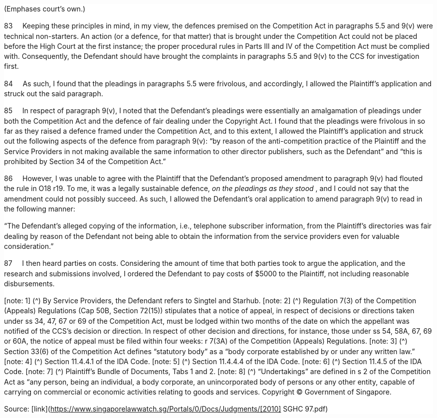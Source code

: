  (Emphases court’s own.) 

83     Keeping these principles in mind, in my view, the defences premised on the Competition Act in paragraphs 5.5 and 9(v) were technical non-starters. An action (or a defence, for that matter) that is brought under the Competition Act could not be placed before the High Court at the first instance; the proper procedural rules in Parts III and IV of the Competition Act must be complied with. Consequently, the Defendant should have brought the complaints in paragraphs 5.5 and 9(v) to the CCS for investigation first. 

84     As such, I found that the pleadings in paragraphs 5.5 were frivolous, and accordingly, I allowed the Plaintiff’s application and struck out the said paragraph. 

85     In respect of paragraph 9(v), I noted that the Defendant’s pleadings were essentially an amalgamation of pleadings under both the Competition Act and the defence of fair dealing under the Copyright Act. I found that the pleadings were frivolous in so far as they raised a defence framed under the Competition Act, and to this extent, I allowed the Plaintiff’s application and struck out the following aspects of the defence from paragraph 9(v): “by reason of the anti-competition practice of the Plaintiff and the Service Providers in not making available the same information to other director publishers, such as the Defendant” and “this is prohibited by Section 34 of the Competition Act.” 


86     However, I was unable to agree with the Plaintiff that the Defendant’s proposed amendment to paragraph 9(v) had flouted the rule in O18 r19. To me, it was a legally sustainable defence, _on the pleadings as they stood_ , and I could not say that the amendment could not possibly succeed. As such, I allowed the Defendant’s oral application to amend paragraph 9(v) to read in the following manner: 

 “The Defendant’s alleged copying of the information, i.e., telephone subscriber information, from the Plaintiff’s directories was fair dealing by reason of the Defendant not being able to obtain the information from the service providers even for valuable consideration.” 

87     I then heard parties on costs. Considering the amount of time that both parties took to argue the application, and the research and submissions involved, I ordered the Defendant to pay costs of $5000 to the Plaintiff, not including reasonable disbursements. 

[note: 1] (^) By Service Providers, the Defendant refers to Singtel and Starhub. [note: 2] (^) Regulation 7(3) of the Competition (Appeals) Regulations (Cap 50B, Section 72(15)) stipulates that a notice of appeal, in respect of decisions or directions taken under ss 34, 47, 67 or 69 of the Competition Act, must be lodged within two months of the date on which the appellant was notified of the CCS’s decision or direction. In respect of other decision and directions, for instance, those under ss 54, 58A, 67, 69 or 60A, the notice of appeal must be filed within four weeks: r 7(3A) of the Competition (Appeals) Regulations. [note: 3] (^) Section 33(6) of the Competition Act defines “statutory body” as a “body corporate established by or under any written law.” [note: 4] (^) Section 11.4.4.1 of the IDA Code. [note: 5] (^) Section 11.4.4.4 of the IDA Code. [note: 6] (^) Section 11.4.5 of the IDA Code. [note: 7] (^) Plaintiff’s Bundle of Documents, Tabs 1 and 2. [note: 8] (^) “Undertakings” are defined in s 2 of the Competition Act as “any person, being an individual, a body corporate, an unincorporated body of persons or any other entity, capable of carrying on commercial or economic activities relating to goods and services. Copyright © Government of Singapore. 


Source: [link](https://www.singaporelawwatch.sg/Portals/0/Docs/Judgments/[2010] SGHC 97.pdf)
